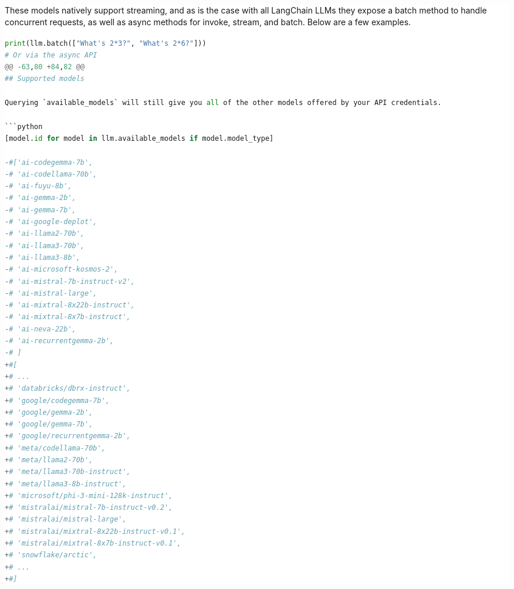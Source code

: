  These models natively support streaming, and as is the case with all LangChain LLMs they expose a batch method to handle concurrent requests, as well as async methods for invoke, stream, and batch. Below are a few examples.
 
 ```python
 print(llm.batch(["What's 2*3?", "What's 2*6?"]))
 # Or via the async API
@@ -63,80 +84,82 @@
 ## Supported models
 
 Querying `available_models` will still give you all of the other models offered by your API credentials.
 
 ```python
 [model.id for model in llm.available_models if model.model_type]
 
-#['ai-codegemma-7b',
-# 'ai-codellama-70b',
-# 'ai-fuyu-8b',
-# 'ai-gemma-2b',
-# 'ai-gemma-7b',
-# 'ai-google-deplot',
-# 'ai-llama2-70b',
-# 'ai-llama3-70b',
-# 'ai-llama3-8b',
-# 'ai-microsoft-kosmos-2',
-# 'ai-mistral-7b-instruct-v2',
-# 'ai-mistral-large',
-# 'ai-mixtral-8x22b-instruct',
-# 'ai-mixtral-8x7b-instruct',
-# 'ai-neva-22b',
-# 'ai-recurrentgemma-2b',
-# ]
+#[
+# ...
+# 'databricks/dbrx-instruct',
+# 'google/codegemma-7b',
+# 'google/gemma-2b',
+# 'google/gemma-7b',
+# 'google/recurrentgemma-2b',
+# 'meta/codellama-70b',
+# 'meta/llama2-70b',
+# 'meta/llama3-70b-instruct',
+# 'meta/llama3-8b-instruct',
+# 'microsoft/phi-3-mini-128k-instruct',
+# 'mistralai/mistral-7b-instruct-v0.2',
+# 'mistralai/mistral-large',
+# 'mistralai/mixtral-8x22b-instruct-v0.1',
+# 'mistralai/mixtral-8x7b-instruct-v0.1',
+# 'snowflake/arctic',
+# ...
+#]
 ```
 